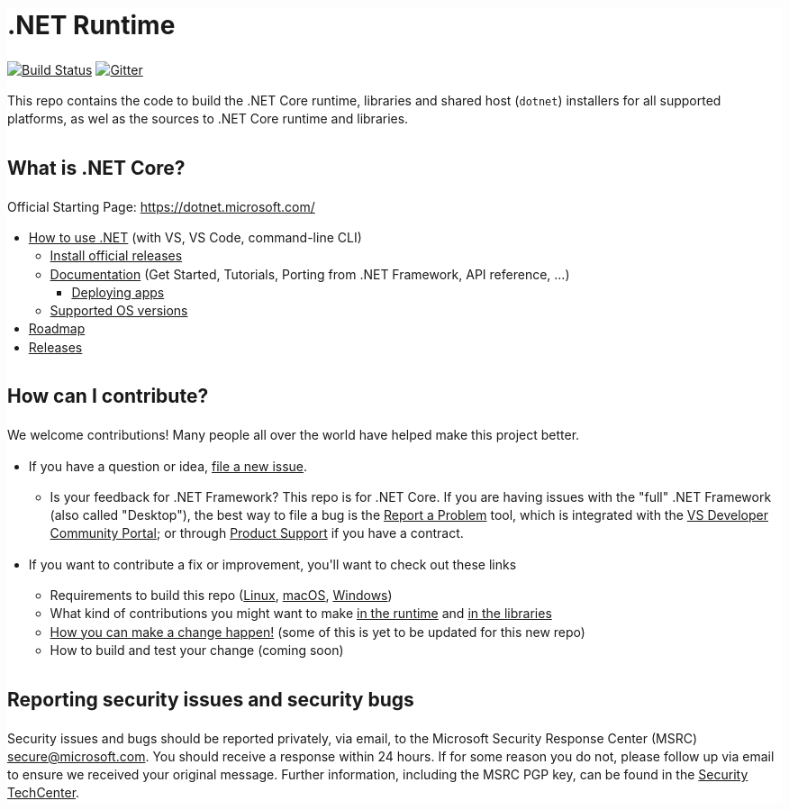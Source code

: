 # .NET Runtime

[![Build Status](https://dnceng.visualstudio.com/public/_apis/build/status/dotnet/runtime/runtime-libraries?branchName=master)](https://dnceng.visualstudio.com/public/_build/latest?definitionId=647&branchName=master)
[![Gitter](https://badges.gitter.im/Join%20Chat.svg)](https://gitter.im/dotnet/runtime)

This repo contains the code to build the .NET Core runtime, libraries and shared host (`dotnet`) installers for
all supported platforms, as wel as the sources to .NET Core runtime and libraries.

## What is .NET Core?

Official Starting Page: https://dotnet.microsoft.com/

* [How to use .NET](https://docs.microsoft.com/dotnet/core/get-started) (with VS, VS Code, command-line CLI)
  * [Install official releases](https://dotnet.microsoft.com/download)
  * [Documentation](https://docs.microsoft.com/dotnet/core) (Get Started, Tutorials, Porting from .NET Framework, API reference, ...)
    * [Deploying apps](https://docs.microsoft.com/dotnet/core/deploying)
  * [Supported OS versions](https://github.com/dotnet/core/blob/master/os-lifecycle-policy.md)
* [Roadmap](https://github.com/dotnet/core/blob/master/roadmap.md)
* [Releases](https://github.com/dotnet/core/tree/master/release-notes)

## How can I contribute?

We welcome contributions! Many people all over the world have helped make this project better.

* If you have a question or idea, [file a new issue](https://github.com/dotnet/runtime/issues/new).

	* Is your feedback for .NET Framework? This repo is for .NET Core. If you are having issues with the "full" .NET Framework (also called "Desktop"), the best way to file a bug is the [Report a Problem](https://aka.ms/vs-rap) tool, which is integrated with the [VS Developer Community Portal](https://developercommunity.visualstudio.com/); or through [Product Support](https://support.microsoft.com/en-us/contactus?ws=support) if you have a contract.

* If you want to contribute a fix or improvement, you'll want to check out these links

    * Requirements to build this repo ([Linux](docs/building/linux-requirements.md), [macOS](docs/building/macos-requirements.md), [Windows](docs/building/windows-requirements.md))
    * What kind of contributions you might want to make [in the runtime](https://github.com/dotnet/coreclr/blob/master/Documentation/project-docs/contributing.md) and [in the libraries](https://github.com/dotnet/corefx/blob/master/Documentation/project-docs/contributing.md)
	* [How you can make a change happen!](https://github.com/dotnet/coreclr/blob/master/Documentation/project-docs/contributing-workflow.md) (some of this is yet to be updated for this new repo)
	* How to build and test your change (coming soon)

## Reporting security issues and security bugs

Security issues and bugs should be reported privately, via email, to the Microsoft Security Response Center (MSRC) <secure@microsoft.com>. You should receive a response within 24 hours. If for some reason you do not, please follow up via email to ensure we received your original message. Further information, including the MSRC PGP key, can be found in the [Security TechCenter](https://www.microsoft.com/msrc/faqs-report-an-issue).
